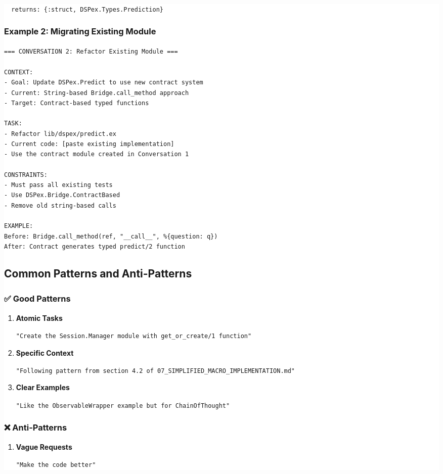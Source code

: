 ```text
  returns: {:struct, DSPex.Types.Prediction}
```

### Example 2: Migrating Existing Module

```text
=== CONVERSATION 2: Refactor Existing Module ===

CONTEXT:
- Goal: Update DSPex.Predict to use new contract system
- Current: String-based Bridge.call_method approach
- Target: Contract-based typed functions

TASK:
- Refactor lib/dspex/predict.ex
- Current code: [paste existing implementation]
- Use the contract module created in Conversation 1

CONSTRAINTS:
- Must pass all existing tests
- Use DSPex.Bridge.ContractBased
- Remove old string-based calls

EXAMPLE:
Before: Bridge.call_method(ref, "__call__", %{question: q})
After: Contract generates typed predict/2 function
```

## Common Patterns and Anti-Patterns

### ✅ Good Patterns

1. **Atomic Tasks**
   ```
   "Create the Session.Manager module with get_or_create/1 function"
   ```

2. **Specific Context**
   ```
   "Following pattern from section 4.2 of 07_SIMPLIFIED_MACRO_IMPLEMENTATION.md"
   ```

3. **Clear Examples**
   ```
   "Like the ObservableWrapper example but for ChainOfThought"
   ```

### ❌ Anti-Patterns

1. **Vague Requests**
   ```
   "Make the code better"
   ```

